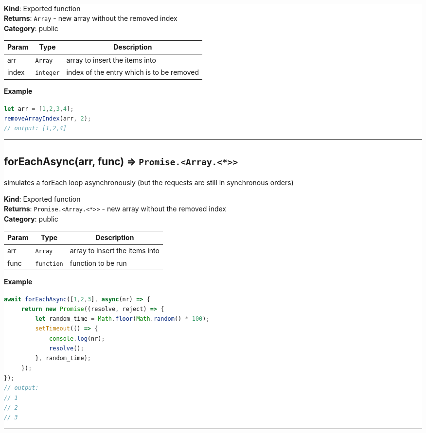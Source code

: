 **Kind**: Exported function  
**Returns**: <code>Array</code> - new array without the removed index  
**Category**: public  

| Param | Type | Description |
| --- | --- | --- |
| arr | <code>Array</code> | array to insert the items into |
| index | <code>integer</code> | index of the entry which is to be removed |

**Example**  
```js
let arr = [1,2,3,4];
removeArrayIndex(arr, 2); 
// output: [1,2,4]
```

* * *

<a name="exp_module_basic_utilities--forEachAsync"></a>

## forEachAsync(arr, func) ⇒ <code>Promise.&lt;Array.&lt;\*&gt;&gt;</code> 
simulates a forEach loop asynchronously (but the requests are still in synchronous orders)

**Kind**: Exported function  
**Returns**: <code>Promise.&lt;Array.&lt;\*&gt;&gt;</code> - new array without the removed index  
**Category**: public  

| Param | Type | Description |
| --- | --- | --- |
| arr | <code>Array</code> | array to insert the items into |
| func | <code>function</code> | function to be run |

**Example**  
```js
await forEachAsync([1,2,3], async(nr) => {
     return new Promise((resolve, reject) => {
         let random_time = Math.floor(Math.random() * 100);
         setTimeout(() => {
             console.log(nr);
             resolve();
         }, random_time);
     });
});
// output:
// 1
// 2
// 3
```

* * *

<a name="exp_module_basic_utilities--getStringSimilarity"></a>

